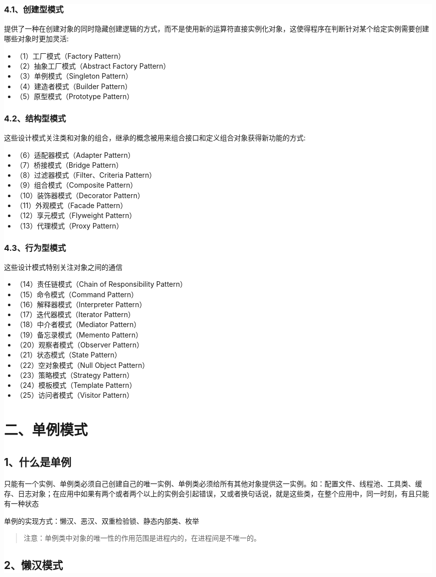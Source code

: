 ### 4.1、创建型模式

提供了一种在创建对象的同时隐藏创建逻辑的方式，而不是使用新的运算符直接实例化对象，这使得程序在判断针对某个给定实例需要创建哪些对象时更加灵活:
- （1）工厂模式（Factory Pattern）
- （2）抽象工厂模式（Abstract Factory Pattern）
- （3）单例模式（Singleton Pattern）
- （4）建造者模式（Builder Pattern）
- （5）原型模式（Prototype Pattern）

### 4.2、结构型模式

这些设计模式关注类和对象的组合，继承的概念被用来组合接口和定义组合对象获得新功能的方式:
- （6）适配器模式（Adapter Pattern）
- （7）桥接模式（Bridge Pattern）
- （8）过滤器模式（Filter、Criteria Pattern）
- （9）组合模式（Composite Pattern）
- （10）装饰器模式（Decorator Pattern）
- （11）外观模式（Facade Pattern）
- （12）享元模式（Flyweight Pattern）
- （13）代理模式（Proxy Pattern）

### 4.3、行为型模式

这些设计模式特别关注对象之间的通信
- （14）责任链模式（Chain of Responsibility Pattern）
- （15）命令模式（Command Pattern）
- （16）解释器模式（Interpreter Pattern）
- （17）迭代器模式（Iterator Pattern）
- （18）中介者模式（Mediator Pattern）
- （19）备忘录模式（Memento Pattern）
- （20）观察者模式（Observer Pattern）
- （21）状态模式（State Pattern）
- （22）空对象模式（Null Object Pattern）
- （23）策略模式（Strategy Pattern）
- （24）模板模式（Template Pattern）
- （25）访问者模式（Visitor Pattern）


# 二、单例模式

## 1、什么是单例

只能有一个实例、单例类必须自己创建自己的唯一实例、单例类必须给所有其他对象提供这一实例。如：配置文件、线程池、工具类、缓存、日志对象；在应用中如果有两个或者两个以上的实例会引起错误，又或者换句话说，就是这些类，在整个应用中，同一时刻，有且只能有一种状态

单例的实现方式：懒汉、恶汉、双重检验锁、静态内部类、枚举

> 注意：单例类中对象的唯一性的作用范围是进程内的，在进程间是不唯一的。

## 2、懒汉模式
